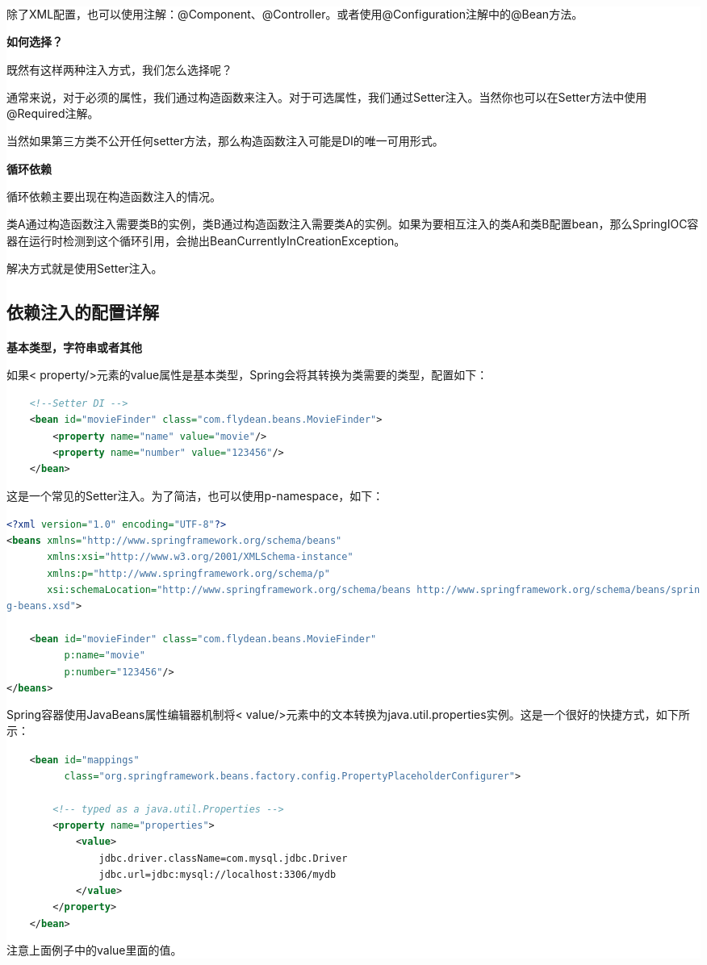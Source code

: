 除了XML配置，也可以使用注解：@Component、@Controller。或者使用@Configuration注解中的@Bean方法。

**如何选择？**

既然有这样两种注入方式，我们怎么选择呢？

通常来说，对于必须的属性，我们通过构造函数来注入。对于可选属性，我们通过Setter注入。当然你也可以在Setter方法中使用@Required注解。

当然如果第三方类不公开任何setter方法，那么构造函数注入可能是DI的唯一可用形式。

**循环依赖**

循环依赖主要出现在构造函数注入的情况。

类A通过构造函数注入需要类B的实例，类B通过构造函数注入需要类A的实例。如果为要相互注入的类A和类B配置bean，那么SpringIOC容器在运行时检测到这个循环引用，会抛出BeanCurrentlyInCreationException。

解决方式就是使用Setter注入。


## 依赖注入的配置详解 ##

**基本类型，字符串或者其他**

如果< property/>元素的value属性是基本类型，Spring会将其转换为类需要的类型，配置如下：

~~~xml
    <!--Setter DI -->
    <bean id="movieFinder" class="com.flydean.beans.MovieFinder">
        <property name="name" value="movie"/>
        <property name="number" value="123456"/>
    </bean>
~~~

这是一个常见的Setter注入。为了简洁，也可以使用p-namespace，如下：

~~~xml
<?xml version="1.0" encoding="UTF-8"?>
<beans xmlns="http://www.springframework.org/schema/beans"
       xmlns:xsi="http://www.w3.org/2001/XMLSchema-instance"
       xmlns:p="http://www.springframework.org/schema/p"
       xsi:schemaLocation="http://www.springframework.org/schema/beans http://www.springframework.org/schema/beans/spring-beans.xsd">

    <bean id="movieFinder" class="com.flydean.beans.MovieFinder"
          p:name="movie"
          p:number="123456"/>
</beans>
~~~

Spring容器使用JavaBeans属性编辑器机制将< value/>元素中的文本转换为java.util.properties实例。这是一个很好的快捷方式，如下所示：

~~~xml
    <bean id="mappings"
          class="org.springframework.beans.factory.config.PropertyPlaceholderConfigurer">

        <!-- typed as a java.util.Properties -->
        <property name="properties">
            <value>
                jdbc.driver.className=com.mysql.jdbc.Driver
                jdbc.url=jdbc:mysql://localhost:3306/mydb
            </value>
        </property>
    </bean>
~~~
注意上面例子中的value里面的值。
